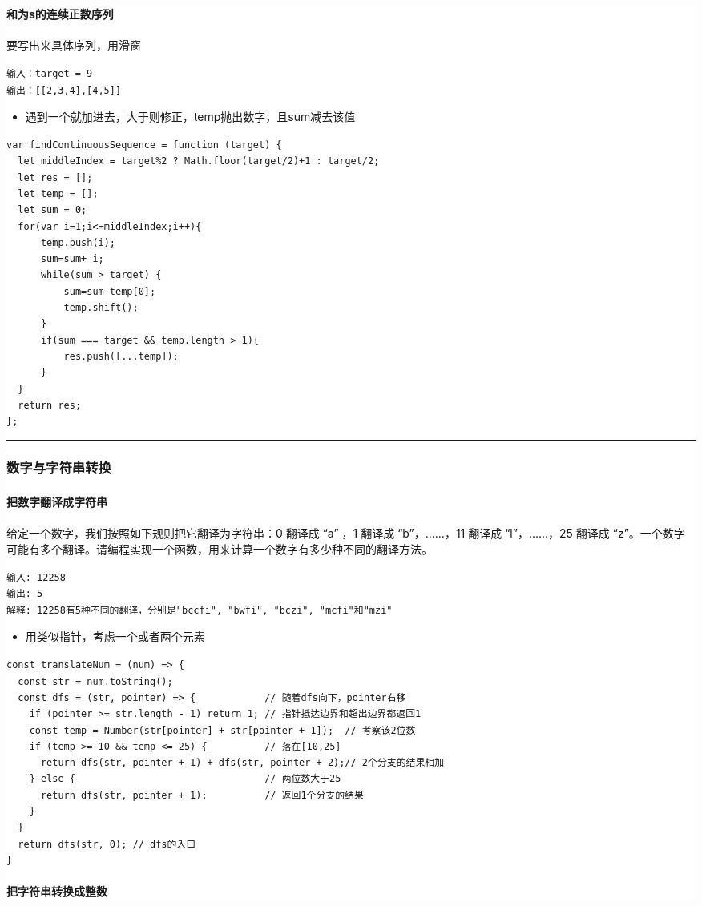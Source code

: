 ####  和为s的连续正数序列
要写出来具体序列，用滑窗

```
输入：target = 9
输出：[[2,3,4],[4,5]]
```
+ 遇到一个就加进去，大于则修正，temp抛出数字，且sum减去该值
```
var findContinuousSequence = function (target) {
  let middleIndex = target%2 ? Math.floor(target/2)+1 : target/2;
  let res = [];
  let temp = [];
  let sum = 0;
  for(var i=1;i<=middleIndex;i++){
      temp.push(i);
      sum=sum+ i;
      while(sum > target) {
          sum=sum-temp[0];
          temp.shift();
      }
      if(sum === target && temp.length > 1){
          res.push([...temp]);
      }
  }
  return res;
};
```
*****
### 数字与字符串转换
#### 把数字翻译成字符串

给定一个数字，我们按照如下规则把它翻译为字符串：0 翻译成 “a” ，1 翻译成 “b”，……，11 翻译成 “l”，……，25 翻译成 “z”。一个数字可能有多个翻译。请编程实现一个函数，用来计算一个数字有多少种不同的翻译方法。

```
输入: 12258
输出: 5
解释: 12258有5种不同的翻译，分别是"bccfi", "bwfi", "bczi", "mcfi"和"mzi"
```
+ 用类似指针，考虑一个或者两个元素
```
const translateNum = (num) => {
  const str = num.toString();
  const dfs = (str, pointer) => {            // 随着dfs向下，pointer右移
    if (pointer >= str.length - 1) return 1; // 指针抵达边界和超出边界都返回1
    const temp = Number(str[pointer] + str[pointer + 1]);  // 考察该2位数
    if (temp >= 10 && temp <= 25) {          // 落在[10,25]
      return dfs(str, pointer + 1) + dfs(str, pointer + 2);// 2个分支的结果相加
    } else {                                 // 两位数大于25        
      return dfs(str, pointer + 1);          // 返回1个分支的结果
    }
  }
  return dfs(str, 0); // dfs的入口
}
```
####  把字符串转换成整数
